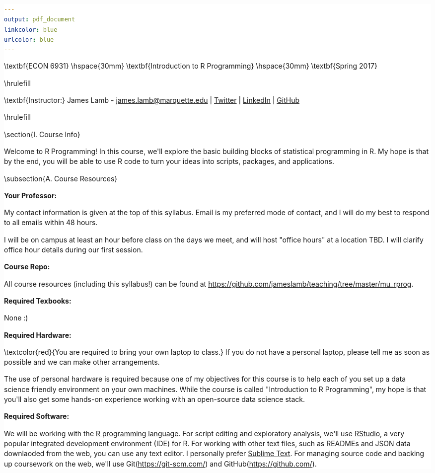 ```yaml
---
output: pdf_document
linkcolor: blue
urlcolor: blue
---
```


\textbf{ECON 6931} \hspace{30mm}
\textbf{Introduction to R Programming} \hspace{30mm}
\textbf{Spring 2017}

\hrulefill

\textbf{Instructor:} James Lamb - james.lamb@marquette.edu | [Twitter](https://twitter.com/_jameslamb) | [LinkedIn](https://www.linkedin.com/in/jameslamb1) | [GitHub](https://github.com/jameslamb)

\hrulefill

\section{I. Course Info}

Welcome to R Programming! In this course, we'll explore the basic building blocks of statistical programming in R. My hope is that by the end, you will be able to use R code to turn your ideas into scripts, packages, and applications.

\subsection{A. Course Resources}

**Your Professor:**

My contact information is given at the top of this syllabus. Email is my preferred mode of contact, and I will do my best to respond to all emails within 48 hours.

I will be on campus at least an hour before class on the days we meet, and will host "office hours" at a location TBD. I will clarify office hour details during our first session.

**Course Repo:**

All course resources (including this syllabus!) can be found at https://github.com/jameslamb/teaching/tree/master/mu_rprog.

**Required Texbooks:**

None :)

**Required Hardware:**

\textcolor{red}{You are required to bring your own laptop to class.} If you do not have a personal laptop, please tell me as soon as possible and we can make other arrangements.

The use of personal hardware is required because one of my objectives for this course is to help each of you set up a data science friendly environment on your own machines. While the course is called "Introduction to R Programming", my hope is that you'll also get some hands-on experience working with an open-source data science stack.

**Required Software:**

We will be working with the [R programming language](https://www.r-project.org/). For script editing and exploratory analysis, we'll use [RStudio](https://www.rstudio.com/), a very popular integrated development environment (IDE) for R. For working with other text files, such as READMEs and JSON data downlaoded from the web, you can use any text editor. I personally prefer [Sublime Text](http://www.sublimetext.com/3). For managing source code and backing up coursework on the web, we'll use Git(https://git-scm.com/) and GitHub(https://github.com/).
